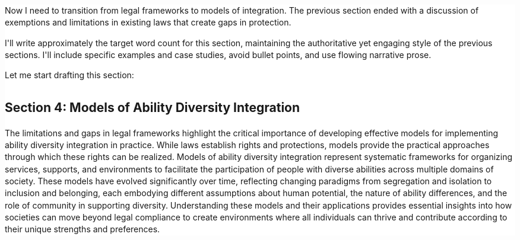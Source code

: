 Now I need to transition from legal frameworks to models of integration. The previous section ended with a discussion of exemptions and limitations in existing laws that create gaps in protection.

I'll write approximately the target word count for this section, maintaining the authoritative yet engaging style of the previous sections. I'll include specific examples and case studies, avoid bullet points, and use flowing narrative prose.

Let me start drafting this section:

## Section 4: Models of Ability Diversity Integration

The limitations and gaps in legal frameworks highlight the critical importance of developing effective models for implementing ability diversity integration in practice. While laws establish rights and protections, models provide the practical approaches through which these rights can be realized. Models of ability diversity integration represent systematic frameworks for organizing services, supports, and environments to facilitate the participation of people with diverse abilities across multiple domains of society. These models have evolved significantly over time, reflecting changing paradigms from segregation and isolation to inclusion and belonging, each embodying different assumptions about human potential, the nature of ability differences, and the role of community in supporting diversity. Understanding these models and their applications provides essential insights into how societies can move beyond legal compliance to create environments where all individuals can thrive and contribute according to their unique strengths and preferences.
